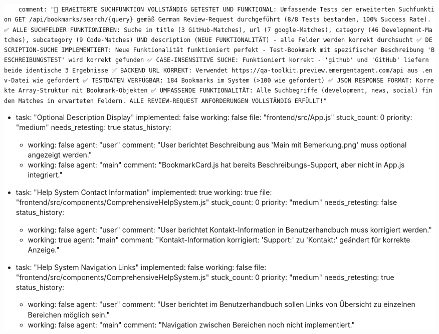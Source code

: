         comment: "🎯 ERWEITERTE SUCHFUNKTION VOLLSTÄNDIG GETESTET UND FUNKTIONAL: Umfassende Tests der erweiterten Suchfunktion GET /api/bookmarks/search/{query} gemäß German Review-Request durchgeführt (8/8 Tests bestanden, 100% Success Rate). ✅ ALLE SUCHFELDER FUNKTIONIEREN: Suche in title (3 GitHub-Matches), url (7 google-Matches), category (46 Development-Matches), subcategory (9 Code-Matches) UND description (NEUE FUNKTIONALITÄT) - alle Felder werden korrekt durchsucht ✅ DESCRIPTION-SUCHE IMPLEMENTIERT: Neue Funktionalität funktioniert perfekt - Test-Bookmark mit spezifischer Beschreibung 'BESCHREIBUNGSTEST' wird korrekt gefunden ✅ CASE-INSENSITIVE SUCHE: Funktioniert korrekt - 'github' und 'GitHub' liefern beide identische 3 Ergebnisse ✅ BACKEND URL KORREKT: Verwendet https://qa-toolkit.preview.emergentagent.com/api aus .env-Datei wie gefordert ✅ TESTDATEN VERFÜGBAR: 184 Bookmarks im System (>100 wie gefordert) ✅ JSON RESPONSE FORMAT: Korrekte Array-Struktur mit Bookmark-Objekten ✅ UMFASSENDE FUNKTIONALITÄT: Alle Suchbegriffe (development, news, social) finden Matches in erwarteten Feldern. ALLE REVIEW-REQUEST ANFORDERUNGEN VOLLSTÄNDIG ERFÜLLT!"

  - task: "Optional Description Display"
    implemented: false
    working: false
    file: "frontend/src/App.js"
    stuck_count: 0
    priority: "medium"
    needs_retesting: true
    status_history:
      - working: false
        agent: "user"
        comment: "User berichtet Beschreibung aus 'Main mit Bemerkung.png' muss optional angezeigt werden."
      - working: false
        agent: "main"
        comment: "BookmarkCard.js hat bereits Beschreibungs-Support, aber nicht in App.js integriert."

  - task: "Help System Contact Information"
    implemented: true
    working: true
    file: "frontend/src/components/ComprehensiveHelpSystem.js"
    stuck_count: 0
    priority: "medium"
    needs_retesting: false
    status_history:
      - working: false
        agent: "user"
        comment: "User berichtet Kontakt-Information in Benutzerhandbuch muss korrigiert werden."
      - working: true
        agent: "main"
        comment: "Kontakt-Information korrigiert: 'Support:' zu 'Kontakt:' geändert für korrekte Anzeige."

  - task: "Help System Navigation Links"
    implemented: false
    working: false
    file: "frontend/src/components/ComprehensiveHelpSystem.js"
    stuck_count: 0
    priority: "medium"
    needs_retesting: true
    status_history:
      - working: false
        agent: "user"
        comment: "User berichtet im Benutzerhandbuch sollen Links von Übersicht zu einzelnen Bereichen möglich sein."
      - working: false
        agent: "main"
        comment: "Navigation zwischen Bereichen noch nicht implementiert."
